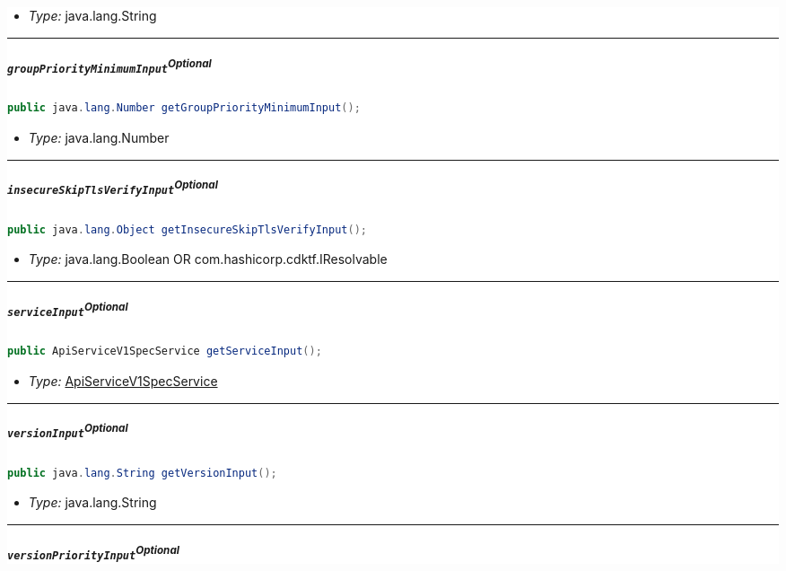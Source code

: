 - *Type:* java.lang.String

---

##### `groupPriorityMinimumInput`<sup>Optional</sup> <a name="groupPriorityMinimumInput" id="@cdktf/provider-kubernetes.apiServiceV1.ApiServiceV1SpecOutputReference.property.groupPriorityMinimumInput"></a>

```java
public java.lang.Number getGroupPriorityMinimumInput();
```

- *Type:* java.lang.Number

---

##### `insecureSkipTlsVerifyInput`<sup>Optional</sup> <a name="insecureSkipTlsVerifyInput" id="@cdktf/provider-kubernetes.apiServiceV1.ApiServiceV1SpecOutputReference.property.insecureSkipTlsVerifyInput"></a>

```java
public java.lang.Object getInsecureSkipTlsVerifyInput();
```

- *Type:* java.lang.Boolean OR com.hashicorp.cdktf.IResolvable

---

##### `serviceInput`<sup>Optional</sup> <a name="serviceInput" id="@cdktf/provider-kubernetes.apiServiceV1.ApiServiceV1SpecOutputReference.property.serviceInput"></a>

```java
public ApiServiceV1SpecService getServiceInput();
```

- *Type:* <a href="#@cdktf/provider-kubernetes.apiServiceV1.ApiServiceV1SpecService">ApiServiceV1SpecService</a>

---

##### `versionInput`<sup>Optional</sup> <a name="versionInput" id="@cdktf/provider-kubernetes.apiServiceV1.ApiServiceV1SpecOutputReference.property.versionInput"></a>

```java
public java.lang.String getVersionInput();
```

- *Type:* java.lang.String

---

##### `versionPriorityInput`<sup>Optional</sup> <a name="versionPriorityInput" id="@cdktf/provider-kubernetes.apiServiceV1.ApiServiceV1SpecOutputReference.property.versionPriorityInput"></a>
